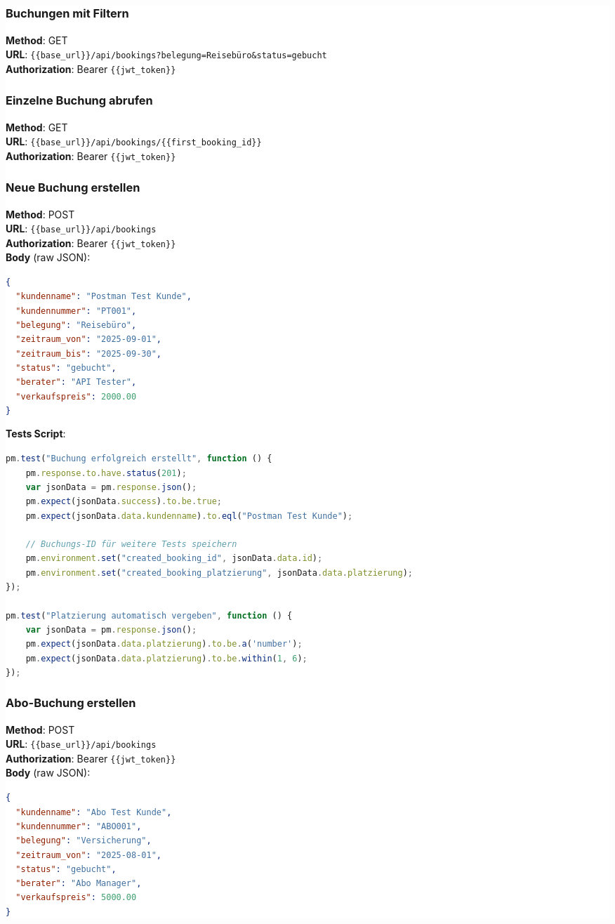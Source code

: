 
### Buchungen mit Filtern
**Method**: GET  
**URL**: `{{base_url}}/api/bookings?belegung=Reisebüro&status=gebucht`  
**Authorization**: Bearer `{{jwt_token}}`

### Einzelne Buchung abrufen
**Method**: GET  
**URL**: `{{base_url}}/api/bookings/{{first_booking_id}}`  
**Authorization**: Bearer `{{jwt_token}}`

### Neue Buchung erstellen
**Method**: POST  
**URL**: `{{base_url}}/api/bookings`  
**Authorization**: Bearer `{{jwt_token}}`  
**Body** (raw JSON):
```json
{
  "kundenname": "Postman Test Kunde",
  "kundennummer": "PT001",
  "belegung": "Reisebüro",
  "zeitraum_von": "2025-09-01",
  "zeitraum_bis": "2025-09-30",
  "status": "gebucht",
  "berater": "API Tester",
  "verkaufspreis": 2000.00
}
```

**Tests Script**:
```javascript
pm.test("Buchung erfolgreich erstellt", function () {
    pm.response.to.have.status(201);
    var jsonData = pm.response.json();
    pm.expect(jsonData.success).to.be.true;
    pm.expect(jsonData.data.kundenname).to.eql("Postman Test Kunde");
    
    // Buchungs-ID für weitere Tests speichern
    pm.environment.set("created_booking_id", jsonData.data.id);
    pm.environment.set("created_booking_platzierung", jsonData.data.platzierung);
});

pm.test("Platzierung automatisch vergeben", function () {
    var jsonData = pm.response.json();
    pm.expect(jsonData.data.platzierung).to.be.a('number');
    pm.expect(jsonData.data.platzierung).to.be.within(1, 6);
});
```

### Abo-Buchung erstellen
**Method**: POST  
**URL**: `{{base_url}}/api/bookings`  
**Authorization**: Bearer `{{jwt_token}}`  
**Body** (raw JSON):
```json
{
  "kundenname": "Abo Test Kunde",
  "kundennummer": "ABO001",
  "belegung": "Versicherung",
  "zeitraum_von": "2025-08-01",
  "status": "gebucht",
  "berater": "Abo Manager",
  "verkaufspreis": 5000.00
}
```
